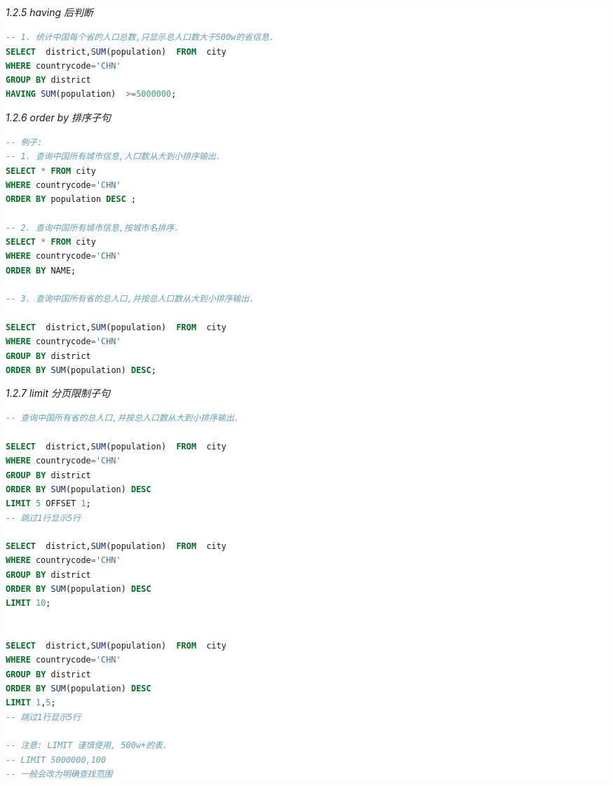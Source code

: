 *1.2.5 having 后判断* 

```sql
-- 1. 统计中国每个省的人口总数,只显示总人口数大于500w的省信息.
SELECT  district,SUM(population)  FROM  city
WHERE countrycode='CHN'
GROUP BY district
HAVING SUM(population)  >=5000000;
```

*1.2.6  order by 排序子句*

```sql
-- 例子:
-- 1. 查询中国所有城市信息,人口数从大到小排序输出.
SELECT * FROM city
WHERE countrycode='CHN'
ORDER BY population DESC ;

-- 2. 查询中国所有城市信息,按城市名排序.
SELECT * FROM city
WHERE countrycode='CHN'
ORDER BY NAME;

-- 3. 查询中国所有省的总人口,并按总人口数从大到小排序输出.

SELECT  district,SUM(population)  FROM  city
WHERE countrycode='CHN'
GROUP BY district
ORDER BY SUM(population) DESC;
```

*1.2.7 limit 分页限制子句*

```sql
-- 查询中国所有省的总人口,并按总人口数从大到小排序输出.

SELECT  district,SUM(population)  FROM  city
WHERE countrycode='CHN'
GROUP BY district
ORDER BY SUM(population) DESC
LIMIT 5 OFFSET 1;
-- 跳过1行显示5行

SELECT  district,SUM(population)  FROM  city
WHERE countrycode='CHN'
GROUP BY district
ORDER BY SUM(population) DESC
LIMIT 10;


SELECT  district,SUM(population)  FROM  city
WHERE countrycode='CHN'
GROUP BY district
ORDER BY SUM(population) DESC
LIMIT 1,5;
-- 跳过1行显示5行

-- 注意: LIMIT 谨慎使用, 500w+的表.
-- LIMIT 5000000,100
-- 一般会改为明确查找范围
```
